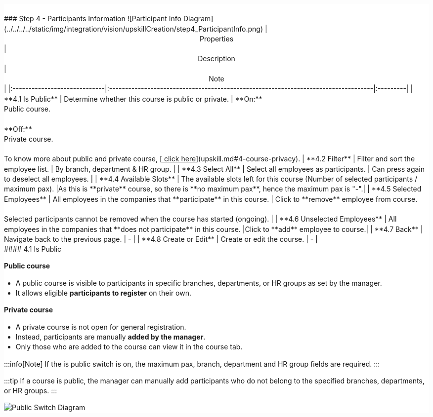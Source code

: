 








<br/>
### Step 4 - Participants Information
![Participant Info Diagram](../../../../static/img/integration/vision/upskillCreation/step4_ParticipantInfo.png)
| <div align="center">Properties</div> | <div align="center">Description</div> | <div align="center">Note</div> |
|:-----------------------------|:-----------------------------------------------------------------------------------|:---------|
| **4.1 Is Public**     | Determine whether this course is public or private. | **On:**<br/>Public course.<br/><br/>**Off:**<br/>Private course.<br/><br/>To know more about public and private course, [<u> click here</u>](upskill.md#4-course-privacy).
| **4.2 Filter**        | Filter and sort the employee list.                                             | By branch, department & HR group. |
| **4.3 Select All**    | Select all employees as participants.                                                         | Can press again to deselect all employees. |
| **4.4 Available Slots**        | The available slots left for this course (Number of selected participants / maximum pax).                                                           |As this is **private** course, so there is **no maximum pax**, hence the maximum pax is "-".|
| **4.5 Selected Employees**     | All employees in the companies that **participate** in this course.                            |  Click to **remove** employee from course.<br/><br/>Selected participants cannot be removed when the course has started (ongoing). |
| **4.6 Unselected Employees**        | All employees in the companies that **does not participate** in this course.                                                                        |Click to **add** employee to course.|
| **4.7 Back**          | Navigate back to the previous page.                                                          | - |
| **4.8 Create or Edit**        | Create or edit the course.                                                                            | - |

<br/>
#### 4.1 Is Public

**Public course**
- A public course is visible to participants in specific branches, departments, or HR groups as set by the manager.  
- It allows eligible **participants to register** on their own.  

**Private course**
- A private course is not open for general registration. 
- Instead, participants are manually **added by the manager**.  
- Only those who are added to the course can view it in the course tab.  

:::info[Note]
If the is public switch is on, the maximum pax, branch, department and HR group fields are required.
:::

:::tip
If a course is public, the manager can manually add participants who do not belong to the specified branches, departments, or HR groups.
:::

![Public Switch Diagram](../../../../static/img/integration/vision/upskillCreation/step4_IsPublic.png)




